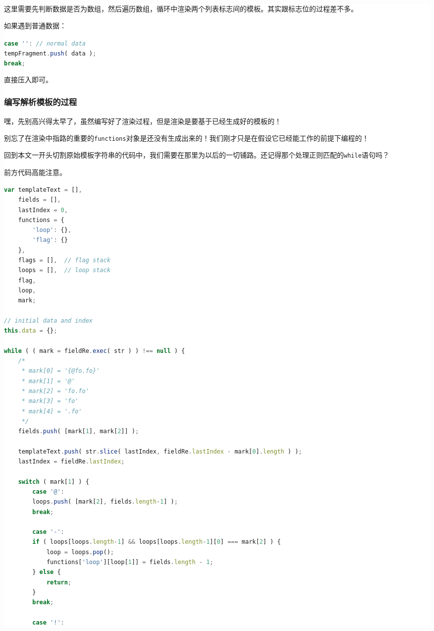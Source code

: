 这里需要先判断数据是否为数组，然后遍历数组，循环中渲染两个列表标志间的模板。其实跟标志位的过程差不多。

如果遇到普通数据：

```javascript
case '': // normal data
tempFragment.push( data );
break;
```

直接压入即可。

### 编写解析模板的过程

嘿，先别高兴得太早了，虽然编写好了渲染过程，但是渲染是要基于已经生成好的模板的！

别忘了在渲染中指路的重要的`functions`对象是还没有生成出来的！我们刚才只是在假设它已经能工作的前提下编程的！

回到本文一开头切割原始模板字符串的代码中，我们需要在那里为以后的一切铺路。还记得那个处理正则匹配的`while`语句吗？

前方代码高能注意。

```javascript
var templateText = [],
    fields = [],
    lastIndex = 0,
    functions = {
        'loop': {},
        'flag': {}
    },
    flags = [],  // flag stack
    loops = [],  // loop stack
    flag,
    loop,
    mark;

// initial data and index
this.data = {};

while ( ( mark = fieldRe.exec( str ) ) !== null ) {
    /*
     * mark[0] = '{@fo.fo}'
     * mark[1] = '@'
     * mark[2] = 'fo.fo'
     * mark[3] = 'fo'
     * mark[4] = '.fo'
     */
    fields.push( [mark[1], mark[2]] );

    templateText.push( str.slice( lastIndex, fieldRe.lastIndex - mark[0].length ) );
    lastIndex = fieldRe.lastIndex;

    switch ( mark[1] ) {
        case '@':
        loops.push( [mark[2], fields.length-1] );
        break;

        case '-':
        if ( loops[loops.length-1] && loops[loops.length-1][0] === mark[2] ) {
            loop = loops.pop();
            functions['loop'][loop[1]] = fields.length - 1;
        } else {
            return;
        }
        break;

        case '!':
```